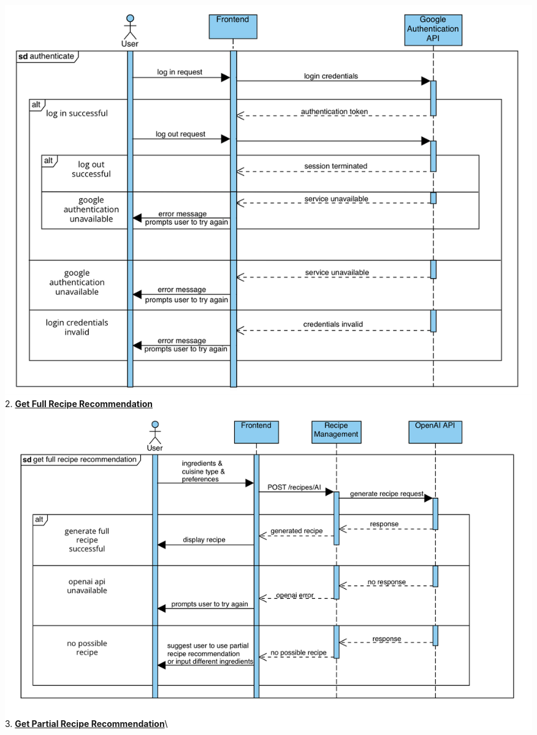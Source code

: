 ![UML_Use_Case_Diagram.png](images/seq_1.png)
2. [**Get Full Recipe Recommendation**](#fr1)\
![UML_Use_Case_Diagram.png](images/seq_2.png)
3. [**Get Partial Recipe Recommendation**](#fr1)\
